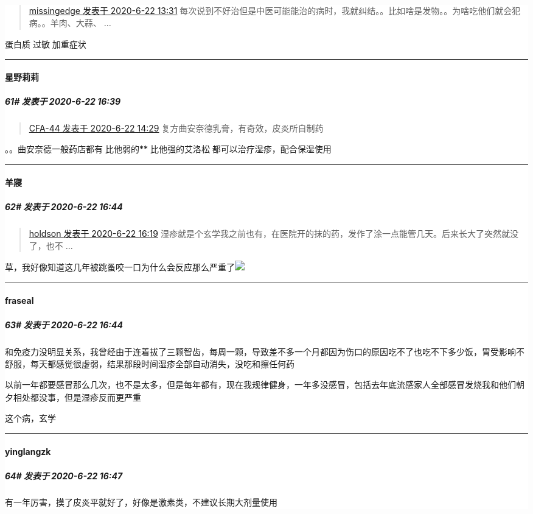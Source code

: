 
<blockquote><a href="httphttps://bbs.saraba1st.com/2b/forum.php?mod=redirect&amp;goto=findpost&amp;pid=47902937&amp;ptid=1943326" target="_blank">missingedge 发表于 2020-6-22 13:31</a>
每次说到不好治但是中医可能能治的病时，我就纠结。。比如啥是发物。。为啥吃他们就会犯病。。羊肉、大蒜、 ...</blockquote>
蛋白质
过敏
加重症状


-----

####  星野莉莉  
##### 61#       发表于 2020-6-22 16:39


<blockquote><a href="httphttps://bbs.saraba1st.com/2b/forum.php?mod=redirect&amp;goto=findpost&amp;pid=47903685&amp;ptid=1943326" target="_blank">CFA-44 发表于 2020-6-22 14:29</a>
复方曲安奈德乳膏，有奇效，皮炎所自制药</blockquote>
。。曲安奈德一般药店都有
比他弱的**
比他强的艾洛松
都可以治疗湿疹，配合保湿使用


-----

####  羊寢  
##### 62#       发表于 2020-6-22 16:44


<blockquote><a href="httphttps://bbs.saraba1st.com/2b/forum.php?mod=redirect&amp;goto=findpost&amp;pid=47905174&amp;ptid=1943326" target="_blank">holdson 发表于 2020-6-22 16:19</a>
湿疹就是个玄学我之前也有，在医院开的抹的药，发作了涂一点能管几天。后来长大了突然就没了，也不 ...</blockquote>
草，我好像知道这几年被跳蚤咬一口为什么会反应那么严重了<img src="https://static.saraba1st.com/image/smiley/face2017/109.png" referrerpolicy="no-referrer">


-----

####  fraseal  
##### 63#       发表于 2020-6-22 16:44


和免疫力没明显关系，我曾经由于连着拔了三颗智齿，每周一颗，导致差不多一个月都因为伤口的原因吃不了也吃不下多少饭，胃受影响不舒服，每天都感觉很虚弱，结果那段时间湿疹全部自动消失，没吃和擦任何药

以前一年都要感冒那么几次，也不是太多，但是每年都有，现在我规律健身，一年多没感冒，包括去年底流感家人全部感冒发烧我和他们朝夕相处都没事，但是湿疹反而更严重


这个病，玄学


-----

####  yinglangzk  
##### 64#       发表于 2020-6-22 16:47


有一年厉害，摸了皮炎平就好了，好像是激素类，不建议长期大剂量使用
